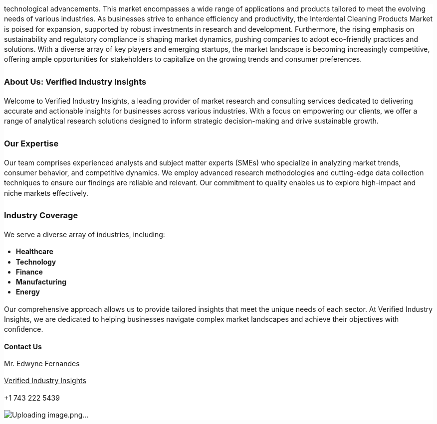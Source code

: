 technological advancements. This market encompasses a wide range of applications and products tailored to meet the evolving needs of various industries. As businesses strive to enhance efficiency and productivity, the Interdental Cleaning Products Market is poised for expansion, supported by robust investments in research and development. Furthermore, the rising emphasis on sustainability and regulatory compliance is shaping market dynamics, pushing companies to adopt eco-friendly practices and solutions. With a diverse array of key players and emerging startups, the market landscape is becoming increasingly competitive, offering ample opportunities for stakeholders to capitalize on the growing trends and consumer preferences.</p><h3>About Us: Verified Industry Insights</h3><p>Welcome to Verified Industry Insights, a leading provider of market research and consulting services dedicated to delivering accurate and actionable insights for businesses across various industries. With a focus on empowering our clients, we offer a range of analytical research solutions designed to inform strategic decision-making and drive sustainable growth.</p><h3>Our Expertise</h3><p>Our team comprises experienced analysts and subject matter experts (SMEs) who specialize in analyzing market trends, consumer behavior, and competitive dynamics. We employ advanced research methodologies and cutting-edge data collection techniques to ensure our findings are reliable and relevant. Our commitment to quality enables us to explore high-impact and niche markets effectively.</p><h3>Industry Coverage</h3><p>We serve a diverse array of industries, including:</p><ul><li><strong>Healthcare</strong></li><li><strong>Technology</strong></li><li><strong>Finance</strong></li><li><strong>Manufacturing</strong></li><li><strong>Energy</strong></li></ul><p>Our comprehensive approach allows us to provide tailored insights that meet the unique needs of each sector. At Verified Industry Insights, we are dedicated to helping businesses navigate complex market landscapes and achieve their objectives with confidence.</p><p><strong>Contact Us</strong></p><p>Mr. Edwyne Fernandes</p><p><a href="https://www.verifiedindustryinsights.com/">Verified Industry Insights</a></p><p>+1 743 222 5439</p>
![Uploading image.png…]()
